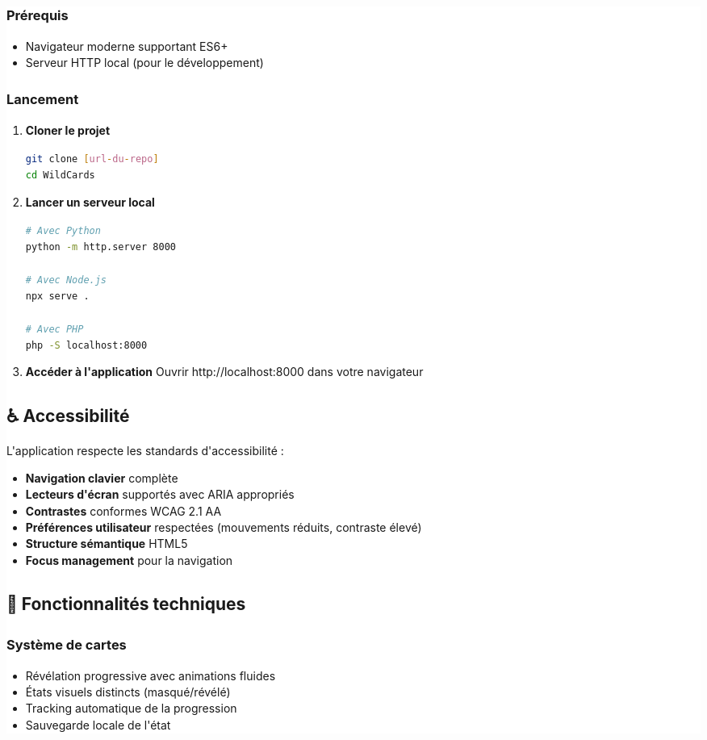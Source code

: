 ### Prérequis

- Navigateur moderne supportant ES6+
- Serveur HTTP local (pour le développement)

### Lancement

1. **Cloner le projet**

    ```bash
    git clone [url-du-repo]
    cd WildCards
    ```

2. **Lancer un serveur local**

    ```bash
    # Avec Python
    python -m http.server 8000

    # Avec Node.js
    npx serve .

    # Avec PHP
    php -S localhost:8000
    ```

3. **Accéder à l'application**
   Ouvrir http://localhost:8000 dans votre navigateur

## ♿ Accessibilité

L'application respecte les standards d'accessibilité :

- **Navigation clavier** complète
- **Lecteurs d'écran** supportés avec ARIA appropriés
- **Contrastes** conformes WCAG 2.1 AA
- **Préférences utilisateur** respectées (mouvements réduits, contraste élevé)
- **Structure sémantique** HTML5
- **Focus management** pour la navigation

## 🎯 Fonctionnalités techniques

### Système de cartes

- Révélation progressive avec animations fluides
- États visuels distincts (masqué/révélé)
- Tracking automatique de la progression
- Sauvegarde locale de l'état
